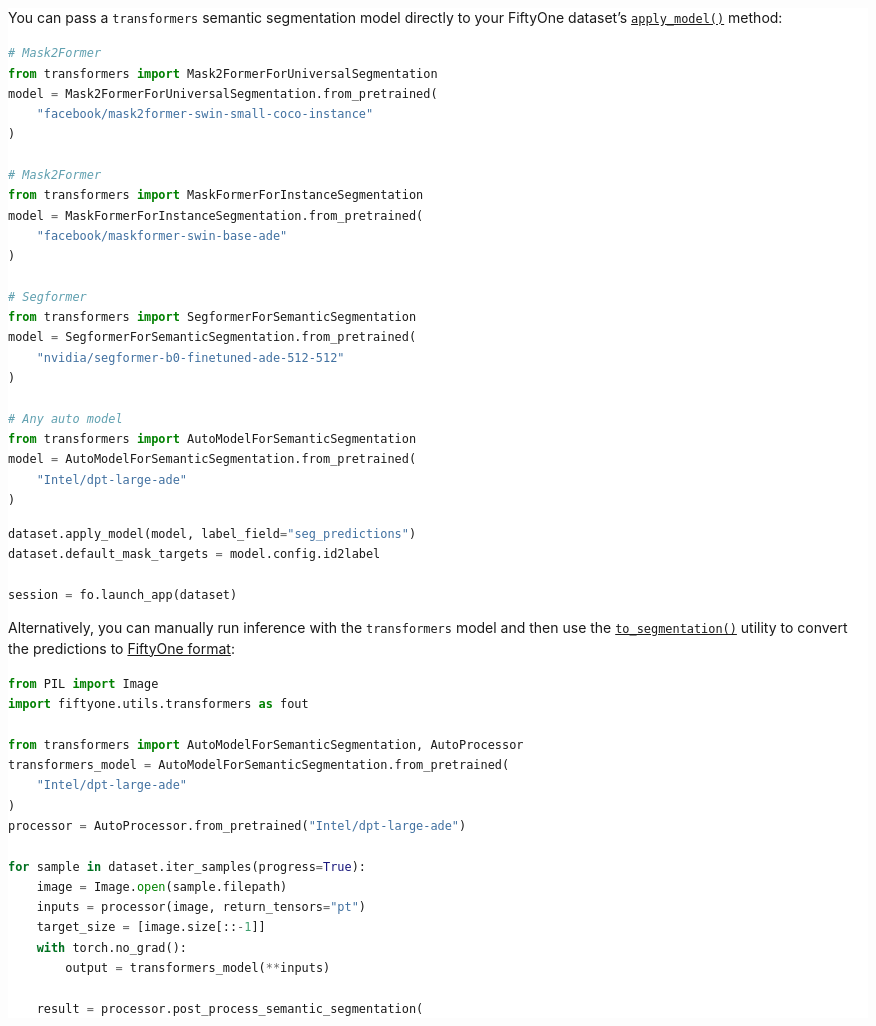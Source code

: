 You can pass a `transformers` semantic segmentation model directly to your
FiftyOne dataset’s
[`apply_model()`](../api/fiftyone.core.collections.html#fiftyone.core.collections.SampleCollection.apply_model "fiftyone.core.collections.SampleCollection.apply_model")
method:

```python
# Mask2Former
from transformers import Mask2FormerForUniversalSegmentation
model = Mask2FormerForUniversalSegmentation.from_pretrained(
    "facebook/mask2former-swin-small-coco-instance"
)

# Mask2Former
from transformers import MaskFormerForInstanceSegmentation
model = MaskFormerForInstanceSegmentation.from_pretrained(
    "facebook/maskformer-swin-base-ade"
)

# Segformer
from transformers import SegformerForSemanticSegmentation
model = SegformerForSemanticSegmentation.from_pretrained(
    "nvidia/segformer-b0-finetuned-ade-512-512"
)

# Any auto model
from transformers import AutoModelForSemanticSegmentation
model = AutoModelForSemanticSegmentation.from_pretrained(
    "Intel/dpt-large-ade"
)

```

```python
dataset.apply_model(model, label_field="seg_predictions")
dataset.default_mask_targets = model.config.id2label

session = fo.launch_app(dataset)

```

Alternatively, you can manually run inference with the `transformers` model and
then use the
[`to_segmentation()`](../api/fiftyone.utils.transformers.html#fiftyone.utils.transformers.to_segmentation "fiftyone.utils.transformers.to_segmentation") utility
to convert the predictions to [FiftyOne format](../fiftyone_concepts/using_datasets.html#semantic-segmentation):

```python
from PIL import Image
import fiftyone.utils.transformers as fout

from transformers import AutoModelForSemanticSegmentation, AutoProcessor
transformers_model = AutoModelForSemanticSegmentation.from_pretrained(
    "Intel/dpt-large-ade"
)
processor = AutoProcessor.from_pretrained("Intel/dpt-large-ade")

for sample in dataset.iter_samples(progress=True):
    image = Image.open(sample.filepath)
    inputs = processor(image, return_tensors="pt")
    target_size = [image.size[::-1]]
    with torch.no_grad():
        output = transformers_model(**inputs)

    result = processor.post_process_semantic_segmentation(
```